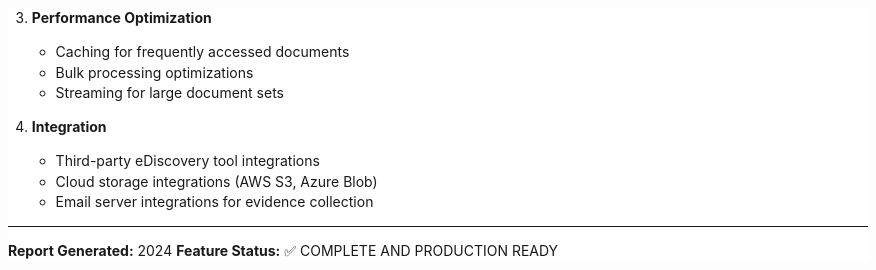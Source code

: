 3. **Performance Optimization**
   - Caching for frequently accessed documents
   - Bulk processing optimizations
   - Streaming for large document sets

4. **Integration**
   - Third-party eDiscovery tool integrations
   - Cloud storage integrations (AWS S3, Azure Blob)
   - Email server integrations for evidence collection

---

**Report Generated:** 2024
**Feature Status:** ✅ COMPLETE AND PRODUCTION READY
